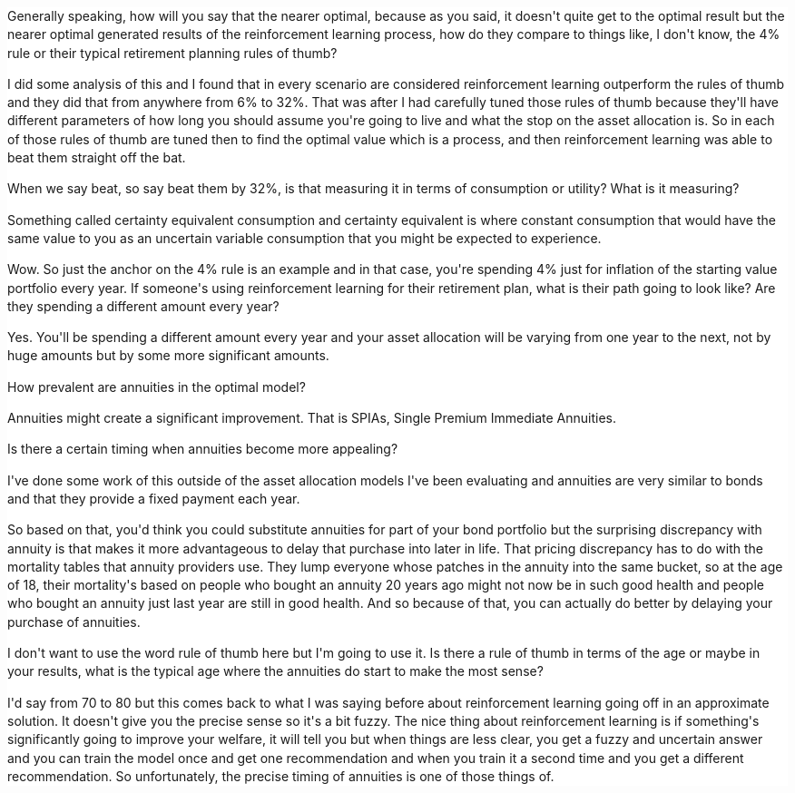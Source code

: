 Generally speaking, how will you say that the nearer optimal, because as you said, it doesn't quite get to the optimal result but the nearer optimal generated results of the reinforcement learning process, how do they compare to things like, I don't know, the 4% rule or their typical retirement planning rules of thumb?

I did some analysis of this and I found that in every scenario are considered reinforcement learning outperform the rules of thumb and they did that from anywhere from 6% to 32%. That was after I had carefully tuned those rules of thumb because they'll have different parameters of how long you should assume you're going to live and what the stop on the asset allocation is. So in each of those rules of thumb are tuned then to find the optimal value which is a process, and then reinforcement learning was able to beat them straight off the bat.

When we say beat, so say beat them by 32%, is that measuring it in terms of consumption or utility? What is it measuring?

Something called certainty equivalent consumption and certainty equivalent is where constant consumption that would have the same value to you as an uncertain variable consumption that you might be expected to experience.

Wow. So just the anchor on the 4% rule is an example and in that case, you're spending 4% just for inflation of the starting value portfolio every year. If someone's using reinforcement learning for their retirement plan, what is their path going to look like? Are they spending a different amount every year?

Yes. You'll be spending a different amount every year and your asset allocation will be varying from one year to the next, not by huge amounts but by some more significant amounts.

How prevalent are annuities in the optimal model?

Annuities might create a significant improvement. That is SPIAs, Single Premium Immediate Annuities.

Is there a certain timing when annuities become more appealing?

I've done some work of this outside of the asset allocation models I've been evaluating and annuities are very similar to bonds and that they provide a fixed payment each year.

So based on that, you'd think you could substitute annuities for part of your bond portfolio but the surprising discrepancy with annuity is that makes it more advantageous to delay that purchase into later in life. That pricing discrepancy has to do with the mortality tables that annuity providers use. They lump everyone whose patches in the annuity into the same bucket, so at the age of 18, their mortality's based on people who bought an annuity 20 years ago might not now be in such good health and people who bought an annuity just last year are still in good health. And so because of that, you can actually do better by delaying your purchase of annuities.

I don't want to use the word rule of thumb here but I'm going to use it. Is there a rule of thumb in terms of the age or maybe in your results, what is the typical age where the annuities do start to make the most sense?

I'd say from 70 to 80 but this comes back to what I was saying before about reinforcement learning going off in an approximate solution. It doesn't give you the precise sense so it's a bit fuzzy. The nice thing about reinforcement learning is if something's significantly going to improve your welfare, it will tell you but when things are less clear, you get a fuzzy and uncertain answer and you can train the model once and get one recommendation and when you train it a second time and you get a different recommendation. So unfortunately, the precise timing of annuities is one of those things of.
